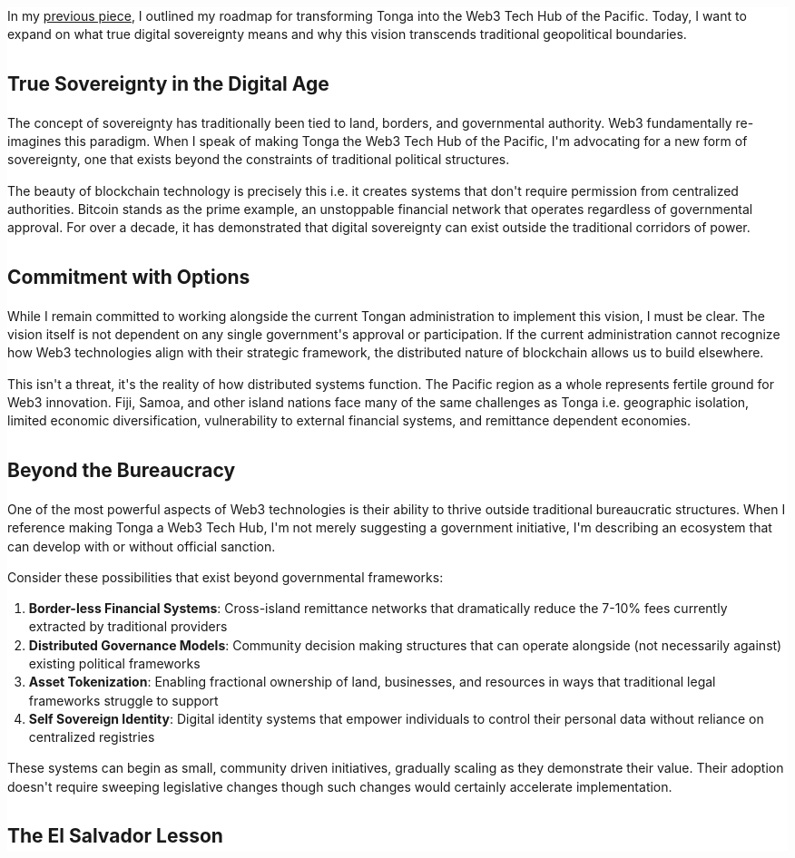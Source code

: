 In my [previous piece](https://hackernoon.com/the-path-to-a-web3-empowered-society-begins-now), I outlined my roadmap for transforming Tonga into the Web3 Tech Hub of the Pacific. Today, I want to expand on what true digital sovereignty means and why this vision transcends traditional geopolitical boundaries.

## True Sovereignty in the Digital Age

The concept of sovereignty has traditionally been tied to land, borders, and governmental authority. Web3 fundamentally re-imagines this paradigm. When I speak of making Tonga the Web3 Tech Hub of the Pacific, I'm advocating for a new form of sovereignty, one that exists beyond the constraints of traditional political structures.

The beauty of blockchain technology is precisely this i.e. it creates systems that don't require permission from centralized authorities. Bitcoin stands as the prime example, an unstoppable financial network that operates regardless of governmental approval. For over a decade, it has demonstrated that digital sovereignty can exist outside the traditional corridors of power.

## Commitment with Options

While I remain committed to working alongside the current Tongan administration to implement this vision, I must be clear. The vision itself is not dependent on any single government's approval or participation. If the current administration cannot recognize how Web3 technologies align with their strategic framework, the distributed nature of blockchain allows us to build elsewhere.

This isn't a threat, it's the reality of how distributed systems function. The Pacific region as a whole represents fertile ground for Web3 innovation. Fiji, Samoa, and other island nations face many of the same challenges as Tonga i.e. geographic isolation, limited economic diversification, vulnerability to external financial systems, and remittance dependent economies.

## Beyond the Bureaucracy

One of the most powerful aspects of Web3 technologies is their ability to thrive outside traditional bureaucratic structures. When I reference making Tonga a Web3 Tech Hub, I'm not merely suggesting a government initiative, I'm describing an ecosystem that can develop with or without official sanction.

Consider these possibilities that exist beyond governmental frameworks:

1. **Border-less Financial Systems**: Cross-island remittance networks that dramatically reduce the 7-10% fees currently extracted by traditional providers
2. **Distributed Governance Models**: Community decision making structures that can operate alongside (not necessarily against) existing political frameworks
3. **Asset Tokenization**: Enabling fractional ownership of land, businesses, and resources in ways that traditional legal frameworks struggle to support
4. **Self Sovereign Identity**: Digital identity systems that empower individuals to control their personal data without reliance on centralized registries

These systems can begin as small, community driven initiatives, gradually scaling as they demonstrate their value. Their adoption doesn't require sweeping legislative changes though such changes would certainly accelerate implementation.

## The El Salvador Lesson
